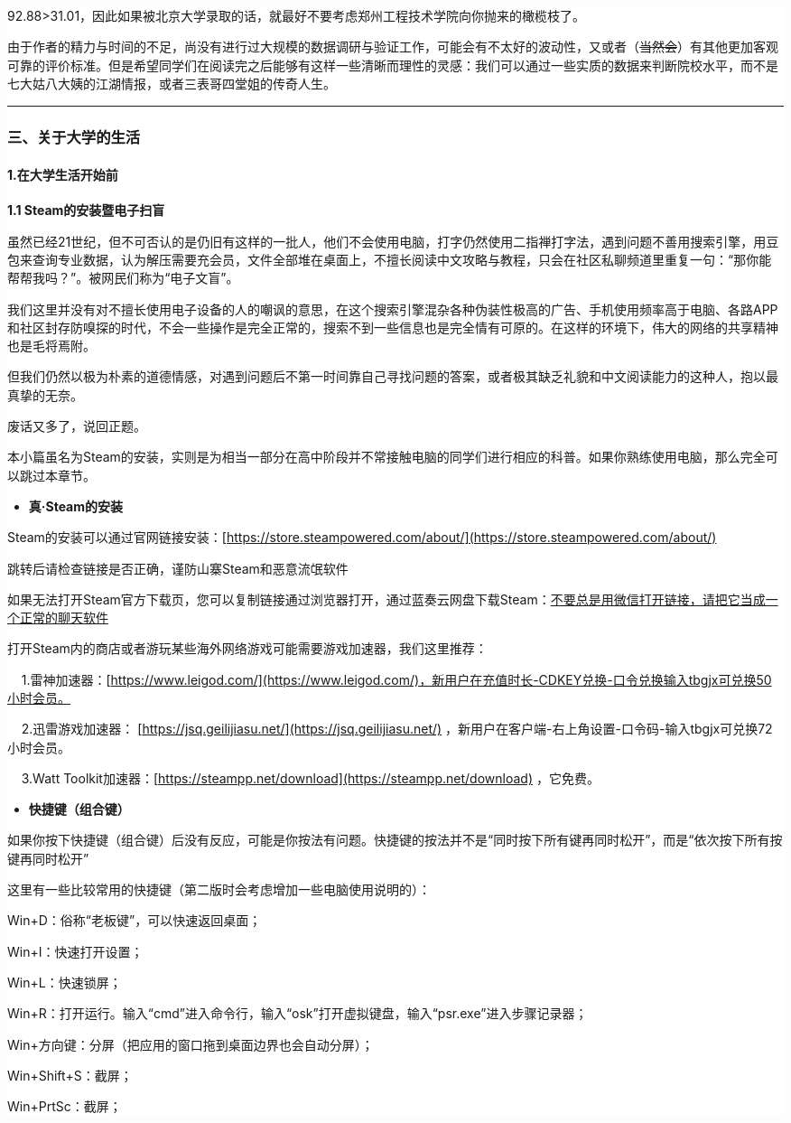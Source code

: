 92.88>31.01，因此如果被北京大学录取的话，就最好不要考虑郑州工程技术学院向你抛来的橄榄枝了。

由于作者的精力与时间的不足，尚没有进行过大规模的数据调研与验证工作，可能会有不太好的波动性，又或者（~~当然会~~）有其他更加客观可靠的评价标准。但是希望同学们在阅读完之后能够有这样一些清晰而理性的灵感：我们可以通过一些实质的数据来判断院校水平，而不是七大姑八大姨的江湖情报，或者三表哥四堂姐的传奇人生。

___

### 三、关于大学的生活

#### 1.在大学生活开始前

**1.1 Steam的安装暨电子扫盲**<a id="section10"></a>

虽然已经21世纪，但不可否认的是仍旧有这样的一批人，他们不会使用电脑，打字仍然使用二指禅打字法，遇到问题不善用搜索引擎，用豆包来查询专业数据，认为解压需要充会员，文件全部堆在桌面上，不擅长阅读中文攻略与教程，只会在社区私聊频道里重复一句：“那你能帮帮我吗？”。被网民们称为“电子文盲”。

我们这里并没有对不擅长使用电子设备的人的嘲讽的意思，在这个搜索引擎混杂各种伪装性极高的广告、手机使用频率高于电脑、各路APP和社区封存防嗅探的时代，不会一些操作是完全正常的，搜索不到一些信息也是完全情有可原的。在这样的环境下，伟大的网络的共享精神也是毛将焉附。

但我们仍然以极为朴素的道德情感，对遇到问题后不第一时间靠自己寻找问题的答案，或者极其缺乏礼貌和中文阅读能力的这种人，抱以最真挚的无奈。

废话又多了，说回正题。

本小篇虽名为Steam的安装，实则是为相当一部分在高中阶段并不常接触电脑的同学们进行相应的科普。如果你熟练使用电脑，那么完全可以跳过本章节。

* **真·Steam的安装**

Steam的安装可以通过官网链接安装：[https://store.steampowered.com/about/](https://store.steampowered.com/about/)

跳转后请检查链接是否正确，谨防山寨Steam和恶意流氓软件

如果无法打开Steam官方下载页，您可以复制链接通过浏览器打开，通过蓝奏云网盘下载Steam：[不要总是用微信打开链接，请把它当成一个正常的聊天软件](https://wwz.lanzout.com/iVCSq1y9sqed)

打开Steam内的商店或者游玩某些海外网络游戏可能需要游戏加速器，我们这里推荐：

    1.雷神加速器：[https://www.leigod.com/](https://www.leigod.com/)，新用户在充值时长-CDKEY兑换-口令兑换输入tbgjx可兑换50小时会员。

    2.迅雷游戏加速器： [https://jsq.geilijiasu.net/](https://jsq.geilijiasu.net/) ，新用户在客户端-右上角设置-口令码-输入tbgjx可兑换72小时会员。

    3.Watt Toolkit加速器：[https://steampp.net/download](https://steampp.net/download) ，它免费。

* **快捷键（组合键）**

如果你按下快捷键（组合键）后没有反应，可能是你按法有问题。快捷键的按法并不是“同时按下所有键再同时松开”，而是“依次按下所有按键再同时松开”

这里有一些比较常用的快捷键（第二版时会考虑增加一些电脑使用说明的）：

Win+D：俗称“老板键”，可以快速返回桌面；

Win+I：快速打开设置；

Win+L：快速锁屏；

Win+R：打开运行。输入“cmd”进入命令行，输入“osk”打开虚拟键盘，输入“psr.exe”进入步骤记录器；

Win+方向键：分屏（把应用的窗口拖到桌面边界也会自动分屏）；

Win+Shift+S：截屏；

Win+PrtSc：截屏；
